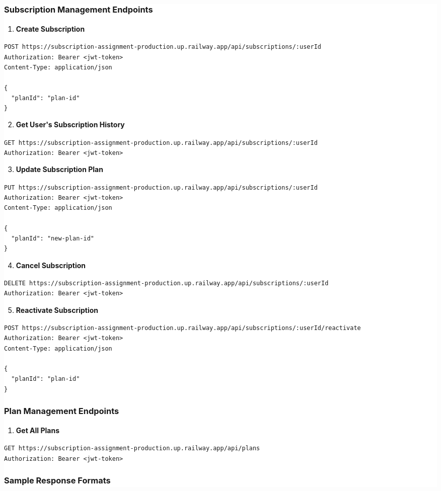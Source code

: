 ### Subscription Management Endpoints

1. **Create Subscription**
```http
POST https://subscription-assignment-production.up.railway.app/api/subscriptions/:userId
Authorization: Bearer <jwt-token>
Content-Type: application/json

{
  "planId": "plan-id"
}
```

2. **Get User's Subscription History**
```http
GET https://subscription-assignment-production.up.railway.app/api/subscriptions/:userId
Authorization: Bearer <jwt-token>
```

3. **Update Subscription Plan**
```http
PUT https://subscription-assignment-production.up.railway.app/api/subscriptions/:userId
Authorization: Bearer <jwt-token>
Content-Type: application/json

{
  "planId": "new-plan-id"
}
```

4. **Cancel Subscription**
```http
DELETE https://subscription-assignment-production.up.railway.app/api/subscriptions/:userId
Authorization: Bearer <jwt-token>
```

5. **Reactivate Subscription**
```http
POST https://subscription-assignment-production.up.railway.app/api/subscriptions/:userId/reactivate
Authorization: Bearer <jwt-token>
Content-Type: application/json

{
  "planId": "plan-id"
}
```

### Plan Management Endpoints

1. **Get All Plans**
```http
GET https://subscription-assignment-production.up.railway.app/api/plans
Authorization: Bearer <jwt-token>
```

### Sample Response Formats
